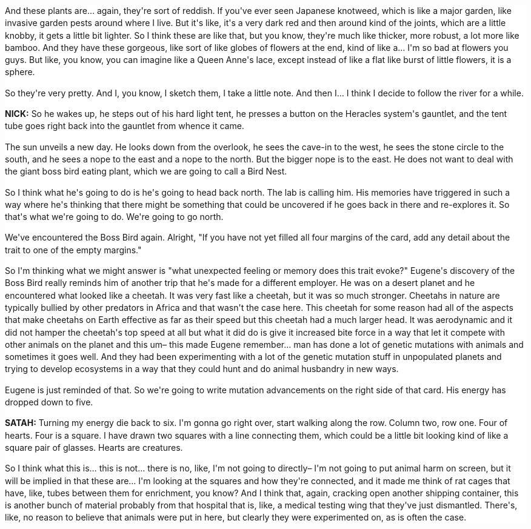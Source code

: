 And these plants are… again, they're sort of reddish. If you've ever seen Japanese knotweed, which is like a major garden, like invasive garden pests around where I live. But it's like, it's a very dark red and then around kind of the joints, which are a little knobby, it gets a little bit lighter. So I think these are like that, but you know, they're much like thicker, more robust, a lot more like bamboo. And they have these gorgeous, like sort of like globes of flowers at the end, kind of like a… I'm so bad at flowers you guys. But like, you know, you can imagine like a Queen Anne's lace, except instead of like a flat like burst of little flowers, it is a sphere.

So they're very pretty. And I, you know, I sketch them, I take a little note. And then I… I think I decide to follow the river for a while.

**NICK:** So he wakes up, he steps out of his hard light tent, he presses a button on the Heracles system's gauntlet, and the tent tube goes right back into the gauntlet from whence it came.

The sun unveils a new day. He looks down from the overlook, he sees the cave-in to the west, he sees the stone circle to the south, and he sees a nope to the east and a nope to the north. But the bigger nope is to the east. He does not want to deal with the giant boss bird eating plant, which we are going to call a Bird Nest.

So I think what he's going to do is he's going to head back north. The lab is calling him. His memories have triggered in such a way where he's thinking that there might be something that could be uncovered if he goes back in there and re-explores it. So that's what we're going to do. We're going to go north.

We've encountered the Boss Bird again. Alright, "If you have not yet filled all four margins of the card, add any detail about the trait to one of the empty margins."

So I'm thinking what we might answer is "what unexpected feeling or memory does this trait evoke?" Eugene's discovery of the Boss Bird really reminds him of another trip that he's made for a different employer. He was on a desert planet and he encountered what looked like a cheetah. It was very fast like a cheetah, but it was so much stronger. Cheetahs in nature are typically bullied by other predators in Africa and that wasn't the case here. This cheetah for some reason had all of the aspects that make cheetahs on Earth effective as far as their speed but this cheetah had a much larger head. It was  aerodynamic and it did not hamper the cheetah's top speed at all but what it did do is give it increased bite force in a way that let it compete with other animals on the planet and this um– this made Eugene remember… man has done a lot of genetic mutations with animals and sometimes it goes well. And they had been experimenting with a lot of the genetic mutation stuff in unpopulated planets and trying to develop ecosystems in a way that they could hunt and do animal husbandry in new ways.

Eugene is just reminded of that. So we're going to write mutation advancements on the right side of that card. His energy has dropped down to five.

**SATAH:** Turning my energy die back to six. I'm gonna go right over, start walking along the row. Column two, row one. Four of hearts. Four is a square. I have drawn two squares with a line connecting them, which could be a little bit looking kind of like a square pair of glasses. Hearts are creatures.

So I think what this is… this is not… there is no, like, I'm not going to directly– I'm not going to put animal harm on screen, but it will be implied in that these are… I'm looking at the squares and how they're connected, and it made me think of rat cages that have, like, tubes between them for enrichment, you know? And I think that, again, cracking open another shipping container, this is another bunch of material probably from that hospital that is, like, a medical testing wing that they've just dismantled. There's, like, no reason to believe that animals were put in here, but clearly they were experimented on, as is often the case.
